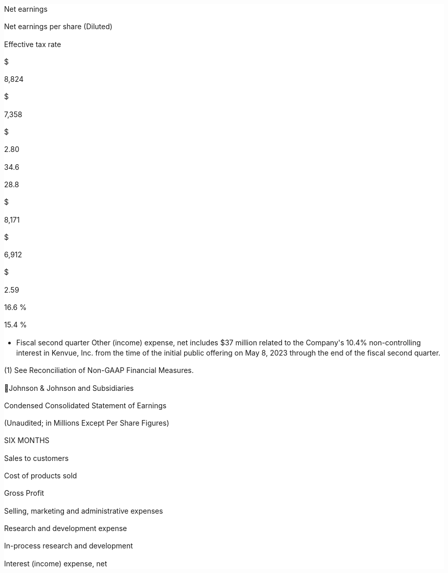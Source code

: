 Net earnings

Net earnings per share (Diluted)

Effective tax rate

$

8,824

$

7,358

$

2.80

34.6

28.8

$

8,171

$

6,912

$

2.59

16.6 %

15.4 %

* Fiscal second quarter Other (income) expense, net includes $37 million related to the Company's 10.4% non-controlling interest in Kenvue, Inc. from the time of the initial public
offering on May 8, 2023 through the end of the fiscal second quarter.

(1) See Reconciliation of Non-GAAP Financial Measures.

Johnson & Johnson and Subsidiaries

Condensed Consolidated Statement of Earnings

(Unaudited; in Millions Except Per Share Figures)

SIX MONTHS

Sales to customers

Cost of products sold

Gross Profit

Selling, marketing and administrative expenses

Research and development expense

In-process research and development

Interest (income) expense, net

